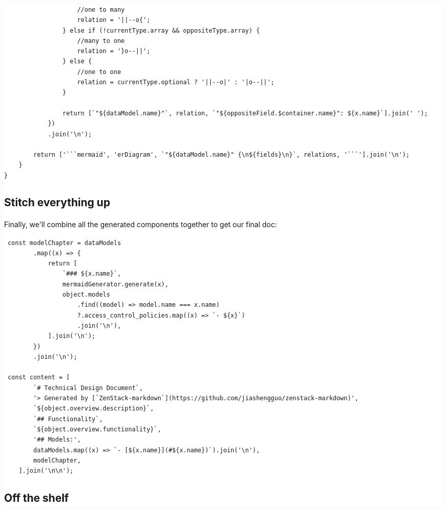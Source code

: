 ```tsx
                    //one to many
                    relation = '||--o{';
                } else if (!currentType.array && oppositeType.array) {
                    //many to one
                    relation = '}o--||';
                } else {
                    //one to one
                    relation = currentType.optional ? '||--o|' : '|o--||';
                }

                return [`"${dataModel.name}"`, relation, `"${oppositeField.$container.name}": ${x.name}`].join(' ');
            })
            .join('\n');

        return ['```mermaid', 'erDiagram', `"${dataModel.name}" {\n${fields}\n}`, relations, '```'].join('\n');
    }
}
```

## Stitch everything up

Finally, we'll combine all the generated components together to get our final doc:

```tsx
 const modelChapter = dataModels
        .map((x) => {
            return [
                `### ${x.name}`,
                mermaidGenerator.generate(x),
                object.models
                    .find((model) => model.name === x.name)
                    ?.access_control_policies.map((x) => `- ${x}`)
                    .join('\n'),
            ].join('\n');
        })
        .join('\n');

 const content = [
        `# Technical Design Document`,
        '> Generated by [`ZenStack-markdown`](https://github.com/jiashengguo/zenstack-markdown)',
        `${object.overview.description}`,
        `## Functionality`,
        `${object.overview.functionality}`,
        '## Models:',
        dataModels.map((x) => `- [${x.name}](#${x.name})`).join('\n'),
        modelChapter,
    ].join('\n\n');
```

## Off the shelf
